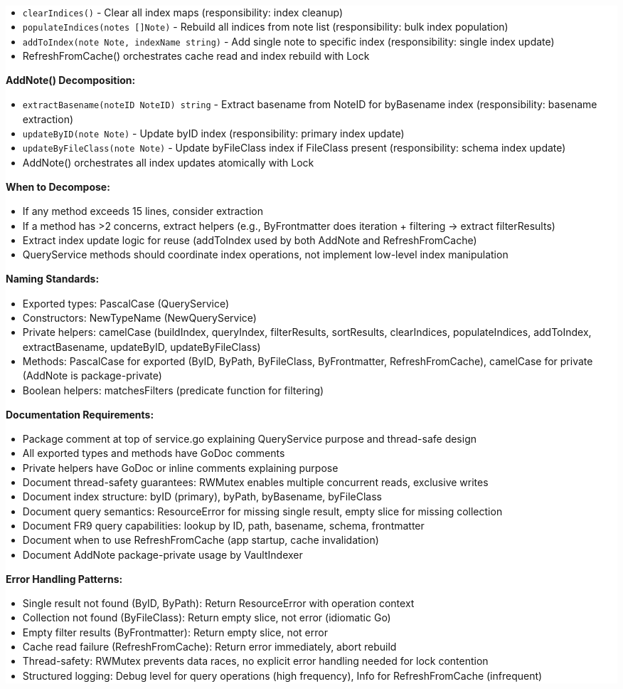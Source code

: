 - `clearIndices()` - Clear all index maps (responsibility: index cleanup)
- `populateIndices(notes []Note)` - Rebuild all indices from note list (responsibility: bulk index population)
- `addToIndex(note Note, indexName string)` - Add single note to specific index (responsibility: single index update)
- RefreshFromCache() orchestrates cache read and index rebuild with Lock

**AddNote() Decomposition:**

- `extractBasename(noteID NoteID) string` - Extract basename from NoteID for byBasename index (responsibility: basename extraction)
- `updateByID(note Note)` - Update byID index (responsibility: primary index update)
- `updateByFileClass(note Note)` - Update byFileClass index if FileClass present (responsibility: schema index update)
- AddNote() orchestrates all index updates atomically with Lock

**When to Decompose:**

- If any method exceeds 15 lines, consider extraction
- If a method has >2 concerns, extract helpers (e.g., ByFrontmatter does iteration + filtering → extract filterResults)
- Extract index update logic for reuse (addToIndex used by both AddNote and RefreshFromCache)
- QueryService methods should coordinate index operations, not implement low-level index manipulation

**Naming Standards:**

- Exported types: PascalCase (QueryService)
- Constructors: NewTypeName (NewQueryService)
- Private helpers: camelCase (buildIndex, queryIndex, filterResults, sortResults, clearIndices, populateIndices, addToIndex, extractBasename, updateByID, updateByFileClass)
- Methods: PascalCase for exported (ByID, ByPath, ByFileClass, ByFrontmatter, RefreshFromCache), camelCase for private (AddNote is package-private)
- Boolean helpers: matchesFilters (predicate function for filtering)

**Documentation Requirements:**

- Package comment at top of service.go explaining QueryService purpose and thread-safe design
- All exported types and methods have GoDoc comments
- Private helpers have GoDoc or inline comments explaining purpose
- Document thread-safety guarantees: RWMutex enables multiple concurrent reads, exclusive writes
- Document index structure: byID (primary), byPath, byBasename, byFileClass
- Document query semantics: ResourceError for missing single result, empty slice for missing collection
- Document FR9 query capabilities: lookup by ID, path, basename, schema, frontmatter
- Document when to use RefreshFromCache (app startup, cache invalidation)
- Document AddNote package-private usage by VaultIndexer

**Error Handling Patterns:**

- Single result not found (ByID, ByPath): Return ResourceError with operation context
- Collection not found (ByFileClass): Return empty slice, not error (idiomatic Go)
- Empty filter results (ByFrontmatter): Return empty slice, not error
- Cache read failure (RefreshFromCache): Return error immediately, abort rebuild
- Thread-safety: RWMutex prevents data races, no explicit error handling needed for lock contention
- Structured logging: Debug level for query operations (high frequency), Info for RefreshFromCache (infrequent)
